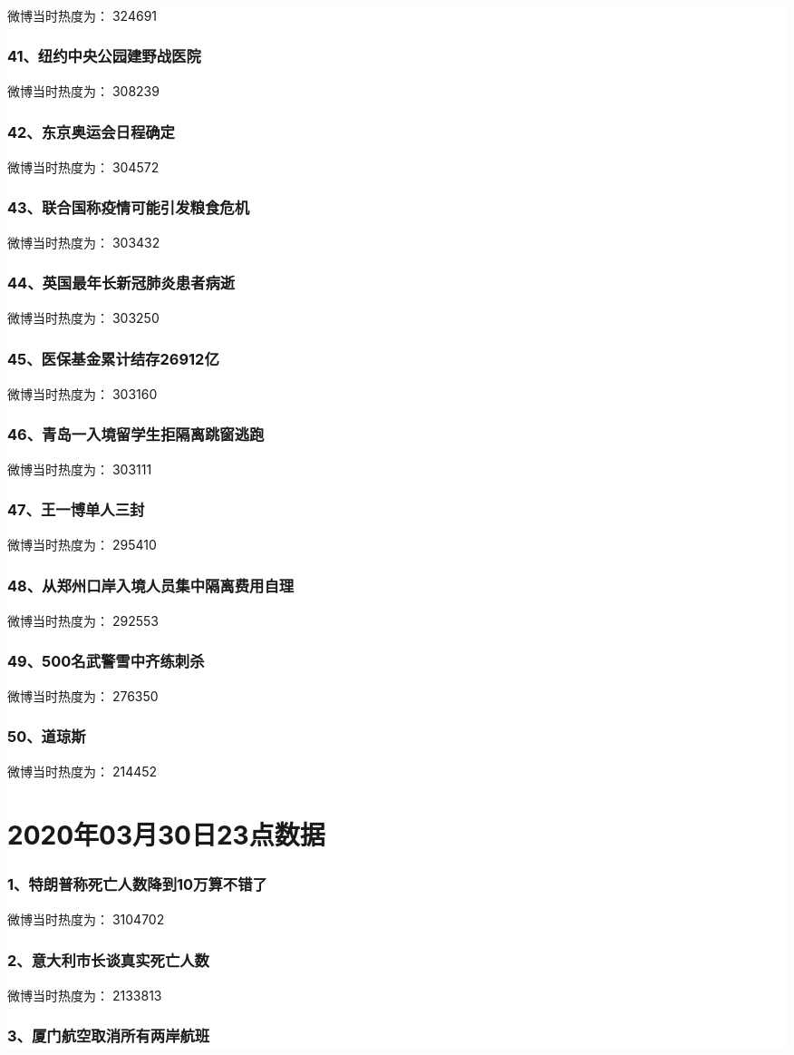 微博当时热度为： 324691

### 41、纽约中央公园建野战医院

微博当时热度为： 308239

### 42、东京奥运会日程确定

微博当时热度为： 304572

### 43、联合国称疫情可能引发粮食危机

微博当时热度为： 303432

### 44、英国最年长新冠肺炎患者病逝

微博当时热度为： 303250

### 45、医保基金累计结存26912亿

微博当时热度为： 303160

### 46、青岛一入境留学生拒隔离跳窗逃跑

微博当时热度为： 303111

### 47、王一博单人三封

微博当时热度为： 295410

### 48、从郑州口岸入境人员集中隔离费用自理

微博当时热度为： 292553

### 49、500名武警雪中齐练刺杀

微博当时热度为： 276350

### 50、道琼斯

微博当时热度为： 214452

#  2020年03月30日23点数据

### 1、特朗普称死亡人数降到10万算不错了

微博当时热度为： 3104702

### 2、意大利市长谈真实死亡人数

微博当时热度为： 2133813

### 3、厦门航空取消所有两岸航班
